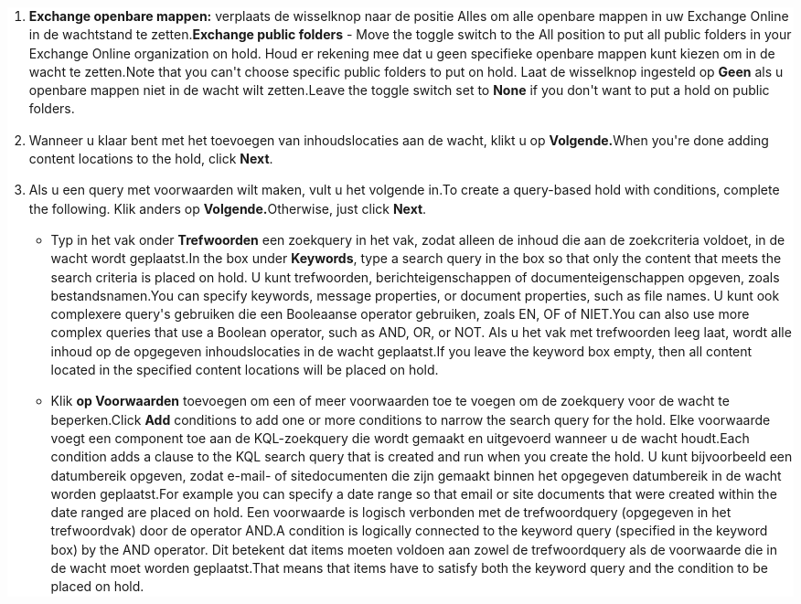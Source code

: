    1. <span data-ttu-id="3c0c1-154">**Exchange openbare mappen:** verplaats de wisselknop naar de positie Alles om alle openbare mappen in uw Exchange Online in de wachtstand te zetten.</span><span class="sxs-lookup"><span data-stu-id="3c0c1-154">**Exchange public folders** - Move the toggle switch to the All position to put all public folders in your Exchange Online organization on hold.</span></span> <span data-ttu-id="3c0c1-155">Houd er rekening mee dat u geen specifieke openbare mappen kunt kiezen om in de wacht te zetten.</span><span class="sxs-lookup"><span data-stu-id="3c0c1-155">Note that you can't choose specific public folders to put on hold.</span></span> <span data-ttu-id="3c0c1-156">Laat de wisselknop ingesteld op **Geen** als u openbare mappen niet in de wacht wilt zetten.</span><span class="sxs-lookup"><span data-stu-id="3c0c1-156">Leave the toggle switch set to **None** if you don't want to put a hold on public folders.</span></span>

9. <span data-ttu-id="3c0c1-157">Wanneer u klaar bent met het toevoegen van inhoudslocaties aan de wacht, klikt u op **Volgende.**</span><span class="sxs-lookup"><span data-stu-id="3c0c1-157">When you're done adding content locations to the hold, click **Next**.</span></span>
  
10. <span data-ttu-id="3c0c1-158">Als u een query met voorwaarden wilt maken, vult u het volgende in.</span><span class="sxs-lookup"><span data-stu-id="3c0c1-158">To create a query-based hold with conditions, complete the following.</span></span> <span data-ttu-id="3c0c1-159">Klik anders op **Volgende.**</span><span class="sxs-lookup"><span data-stu-id="3c0c1-159">Otherwise, just click **Next**.</span></span>
    
    - <span data-ttu-id="3c0c1-160">Typ in het vak onder **Trefwoorden** een zoekquery in het vak, zodat alleen de inhoud die aan de zoekcriteria voldoet, in de wacht wordt geplaatst.</span><span class="sxs-lookup"><span data-stu-id="3c0c1-160">In the box under **Keywords**, type a search query in the box so that only the content that meets the search criteria is placed on hold.</span></span> <span data-ttu-id="3c0c1-161">U kunt trefwoorden, berichteigenschappen of documenteigenschappen opgeven, zoals bestandsnamen.</span><span class="sxs-lookup"><span data-stu-id="3c0c1-161">You can specify keywords, message properties, or document properties, such as file names.</span></span> <span data-ttu-id="3c0c1-162">U kunt ook complexere query's gebruiken die een Booleaanse operator gebruiken, zoals EN, OF of NIET.</span><span class="sxs-lookup"><span data-stu-id="3c0c1-162">You can also use more complex queries that use a Boolean operator, such as AND, OR, or NOT.</span></span> <span data-ttu-id="3c0c1-163">Als u het vak met trefwoorden leeg laat, wordt alle inhoud op de opgegeven inhoudslocaties in de wacht geplaatst.</span><span class="sxs-lookup"><span data-stu-id="3c0c1-163">If you leave the keyword box empty, then all content located in the specified content locations will be placed on hold.</span></span>

    - <span data-ttu-id="3c0c1-164">Klik  **op Voorwaarden** toevoegen om een of meer voorwaarden toe te voegen om de zoekquery voor de wacht te beperken.</span><span class="sxs-lookup"><span data-stu-id="3c0c1-164">Click  **Add** conditions to add one or more conditions to narrow the search query for the hold.</span></span> <span data-ttu-id="3c0c1-165">Elke voorwaarde voegt een component toe aan de KQL-zoekquery die wordt gemaakt en uitgevoerd wanneer u de wacht houdt.</span><span class="sxs-lookup"><span data-stu-id="3c0c1-165">Each condition adds a clause to the KQL search query that is created and run when you create the hold.</span></span> <span data-ttu-id="3c0c1-166">U kunt bijvoorbeeld een datumbereik opgeven, zodat e-mail- of sitedocumenten die zijn gemaakt binnen het opgegeven datumbereik in de wacht worden geplaatst.</span><span class="sxs-lookup"><span data-stu-id="3c0c1-166">For example you can specify a date range so that email or site documents that were created within the date ranged are placed on hold.</span></span> <span data-ttu-id="3c0c1-167">Een voorwaarde is logisch verbonden met de trefwoordquery (opgegeven in het trefwoordvak) door de operator AND.</span><span class="sxs-lookup"><span data-stu-id="3c0c1-167">A condition is logically connected to the keyword query (specified in the keyword box) by the AND operator.</span></span> <span data-ttu-id="3c0c1-168">Dit betekent dat items moeten voldoen aan zowel de trefwoordquery als de voorwaarde die in de wacht moet worden geplaatst.</span><span class="sxs-lookup"><span data-stu-id="3c0c1-168">That means that items have to satisfy both the keyword query and the condition to be placed on hold.</span></span>
